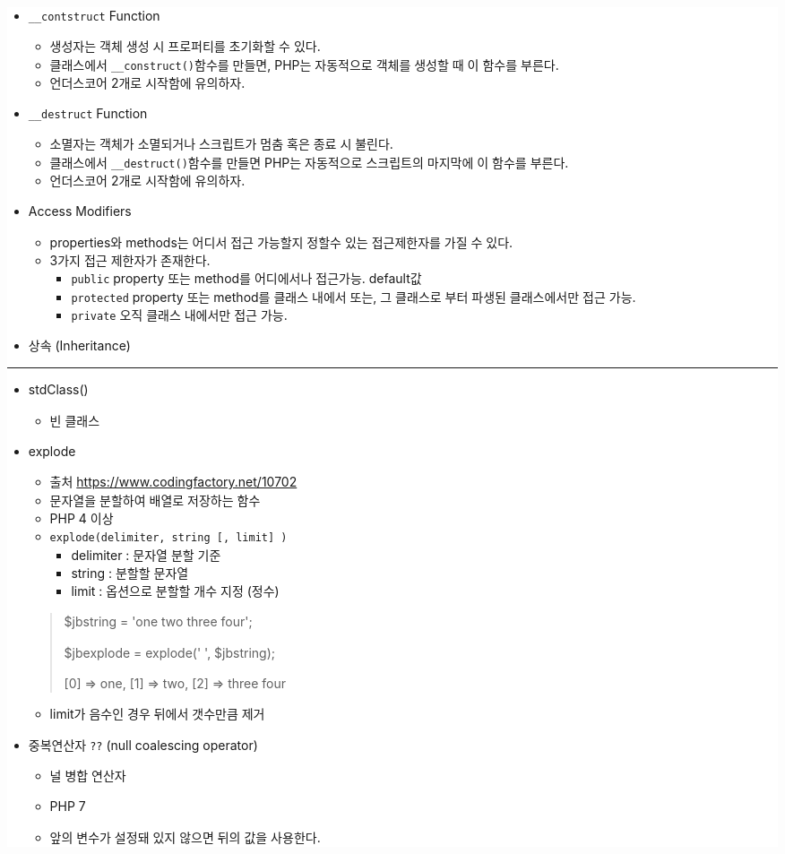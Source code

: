* `__contstruct` Function
    * 생성자는 객체 생성 시 프로퍼티를 초기화할 수 있다.
    * 클래스에서 `__construct()`함수를 만들면, PHP는 자동적으로 객체를 생성할 때 이 함수를 부른다.
    * 언더스코어 2개로 시작함에 유의하자.

* `__destruct` Function
    * 소멸자는 객체가 소멸되거나 스크립트가 멈춤 혹은 종료 시 불린다.
    * 클래스에서 `__destruct()`함수를 만들면 PHP는 자동적으로 스크립트의 마지막에 이 함수를 부른다.
    * 언더스코어 2개로 시작함에 유의하자.

* Access Modifiers
    * properties와 methods는 어디서 접근 가능할지 정할수 있는 접근제한자를 가질 수 있다.
    * 3가지 접근 제한자가 존재한다.
        * `public`
            property 또는 method를 어디에서나 접근가능. default값
        * `protected`
            property 또는 method를 클래스 내에서 또는, 그 클래스로 부터 파생된 클래스에서만 접근 가능.
        * `private`
            오직 클래스 내에서만 접근 가능.
    
* 상속 (Inheritance)





---



- stdClass()

  - 빈 클래스

- explode

  - 출처 https://www.codingfactory.net/10702
  - 문자열을 분할하여 배열로 저장하는 함수
  - PHP 4 이상
  - `explode(delimiter, string [, limit] )`
    - delimiter : 문자열 분할 기준
    - string : 분할할 문자열
    - limit : 옵션으로 분할할 개수 지정 (정수)

  > $jbstring = 'one two three four';
  >
  > $jbexplode = explode(' ', $jbstring);
  >
  > [0] => one, [1] => two, [2] => three four

  - limit가 음수인 경우 뒤에서 갯수만큼 제거

- 중복연산자 `??` (null coalescing operator)

  - 널 병합 연산자

  - PHP 7

  - 앞의 변수가 설정돼 있지 않으면 뒤의 값을 사용한다.
